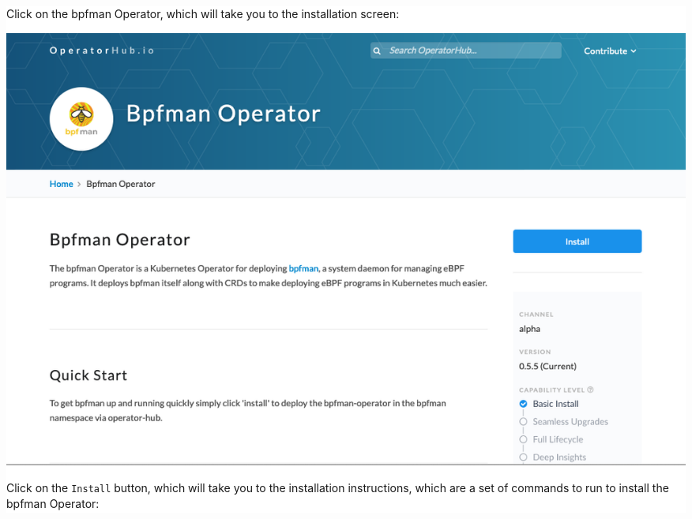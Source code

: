 Click on the bpfman Operator, which will take you to the installation screen:

![Install](../img/operatorhub/OperatorHub_Community_bpfman_install.png)

Click on the `Install` button, which will take you to the installation instructions, which are a set
of commands to run to install the bpfman Operator:
